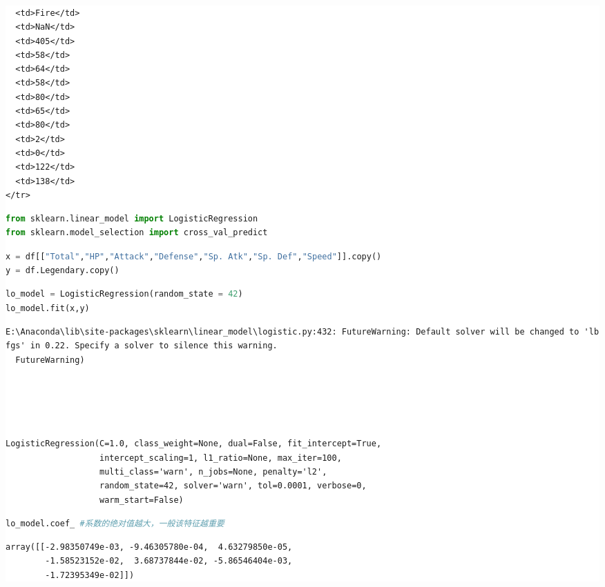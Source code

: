       <td>Fire</td>
      <td>NaN</td>
      <td>405</td>
      <td>58</td>
      <td>64</td>
      <td>58</td>
      <td>80</td>
      <td>65</td>
      <td>80</td>
      <td>2</td>
      <td>0</td>
      <td>122</td>
      <td>138</td>
    </tr>
  </tbody>
</table>
</div>




```python
from sklearn.linear_model import LogisticRegression 
from sklearn.model_selection import cross_val_predict
```


```python
x = df[["Total","HP","Attack","Defense","Sp. Atk","Sp. Def","Speed"]].copy()
y = df.Legendary.copy()
```


```python
lo_model = LogisticRegression(random_state = 42)
lo_model.fit(x,y)
```

    E:\Anaconda\lib\site-packages\sklearn\linear_model\logistic.py:432: FutureWarning: Default solver will be changed to 'lbfgs' in 0.22. Specify a solver to silence this warning.
      FutureWarning)
    




    LogisticRegression(C=1.0, class_weight=None, dual=False, fit_intercept=True,
                       intercept_scaling=1, l1_ratio=None, max_iter=100,
                       multi_class='warn', n_jobs=None, penalty='l2',
                       random_state=42, solver='warn', tol=0.0001, verbose=0,
                       warm_start=False)




```python
lo_model.coef_ #系数的绝对值越大，一般该特征越重要
```




    array([[-2.98350749e-03, -9.46305780e-04,  4.63279850e-05,
            -1.58523152e-02,  3.68737844e-02, -5.86546404e-03,
            -1.72395349e-02]])
